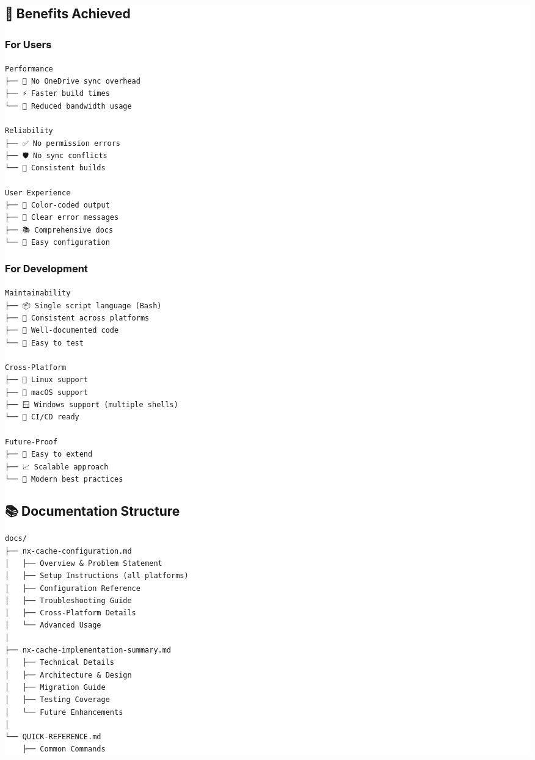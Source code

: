 ## 🎯 Benefits Achieved

### For Users

```
Performance
├── 🚀 No OneDrive sync overhead
├── ⚡ Faster build times
└── 💾 Reduced bandwidth usage

Reliability
├── ✅ No permission errors
├── 🛡️ No sync conflicts
└── 🔄 Consistent builds

User Experience
├── 🎨 Color-coded output
├── 📝 Clear error messages
├── 📚 Comprehensive docs
└── 🔧 Easy configuration
```

### For Development

```
Maintainability
├── 📦 Single script language (Bash)
├── 🔄 Consistent across platforms
├── 📖 Well-documented code
└── 🧪 Easy to test

Cross-Platform
├── 🐧 Linux support
├── 🍎 macOS support
├── 🪟 Windows support (multiple shells)
└── 🔁 CI/CD ready

Future-Proof
├── 🔧 Easy to extend
├── 📈 Scalable approach
└── 🚀 Modern best practices
```

## 📚 Documentation Structure

```
docs/
├── nx-cache-configuration.md
│   ├── Overview & Problem Statement
│   ├── Setup Instructions (all platforms)
│   ├── Configuration Reference
│   ├── Troubleshooting Guide
│   ├── Cross-Platform Details
│   └── Advanced Usage
│
├── nx-cache-implementation-summary.md
│   ├── Technical Details
│   ├── Architecture & Design
│   ├── Migration Guide
│   ├── Testing Coverage
│   └── Future Enhancements
│
└── QUICK-REFERENCE.md
    ├── Common Commands
```